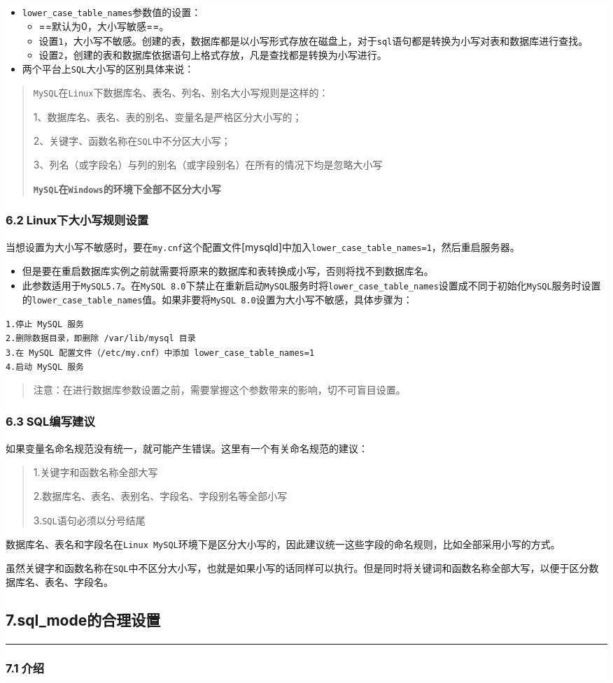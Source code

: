 - `lower_case_table_names`参数值的设置：
  - ==默认为0，大小写敏感==。
  - 设置`1`，大小写不敏感。创建的表，数据库都是以小写形式存放在磁盘上，对于`sql`语句都是转换为小写对表和数据库进行查找。
  - 设置`2`，创建的表和数据库依据语句上格式存放，凡是查找都是转换为小写进行。
- 两个平台上`SQL`大小写的区别具体来说：

> `MySQL`在`Linux`下数据库名、表名、列名、别名大小写规则是这样的：
>
> 1、数据库名、表名、表的别名、变量名是严格区分大小写的；
>
> 2、关键字、函数名称在`SQL`中不分区大小写；
>
> 3、列名（或字段名）与列的别名（或字段别名）在所有的情况下均是忽略大小写
>
> 
>
> **`MySQL`在`Windows`的环境下全部不区分大小写**

### 6.2 Linux下大小写规则设置

当想设置为大小写不敏感时，要在`my.cnf`这个配置文件[mysqld]中加入`lower_case_table_names=1`，然后重启服务器。

- 但是要在重启数据库实例之前就需要将原来的数据库和表转换成小写，否则将找不到数据库名。
- 此参数适用于`MySQL5.7`。在`MySQL 8.0`下禁止在重新启动`MySQL`服务时将`lower_case_table_names`设置成不同于初始化`MySQL`服务时设置的`lower_case_table_names`值。如果非要将`MySQL 8.0`设置为大小写不敏感，具体步骤为：

```
1.停止 MySQL 服务
2.删除数据目录，即删除 /var/lib/mysql 目录
3.在 MySQL 配置文件（/etc/my.cnf）中添加 lower_case_table_names=1
4.启动 MySQL 服务
```

> 注意：在进行数据库参数设置之前，需要掌握这个参数带来的影响，切不可盲目设置。

### 6.3 SQL编写建议

如果变量名命名规范没有统一，就可能产生错误。这里有一个有关命名规范的建议：

> 1.关键字和函数名称全部大写
>
> 2.数据库名、表名、表别名、字段名、字段别名等全部小写
>
> 3.`SQL`语句必须以分号结尾

数据库名、表名和字段名在`Linux MySQL`环境下是区分大小写的，因此建议统一这些字段的命名规则，比如全部采用小写的方式。

虽然关键字和函数名称在`SQL`中不区分大小写，也就是如果小写的话同样可以执行。但是同时将关键词和函数名称全部大写，以便于区分数据库名、表名、字段名。

## 7.sql_mode的合理设置

---

### 7.1 介绍
